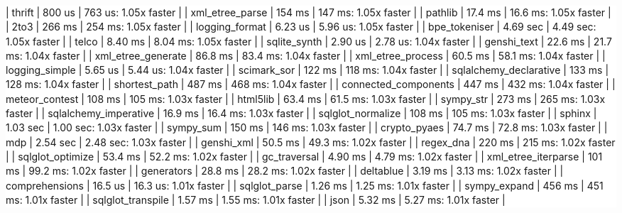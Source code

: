 | thrift                     | 800 us                                                 | 763 us: 1.05x faster                                                   |
| xml_etree_parse            | 154 ms                                                 | 147 ms: 1.05x faster                                                   |
| pathlib                    | 17.4 ms                                                | 16.6 ms: 1.05x faster                                                  |
| 2to3                       | 266 ms                                                 | 254 ms: 1.05x faster                                                   |
| logging_format             | 6.23 us                                                | 5.96 us: 1.05x faster                                                  |
| bpe_tokeniser              | 4.69 sec                                               | 4.49 sec: 1.05x faster                                                 |
| telco                      | 8.40 ms                                                | 8.04 ms: 1.05x faster                                                  |
| sqlite_synth               | 2.90 us                                                | 2.78 us: 1.04x faster                                                  |
| genshi_text                | 22.6 ms                                                | 21.7 ms: 1.04x faster                                                  |
| xml_etree_generate         | 86.8 ms                                                | 83.4 ms: 1.04x faster                                                  |
| xml_etree_process          | 60.5 ms                                                | 58.1 ms: 1.04x faster                                                  |
| logging_simple             | 5.65 us                                                | 5.44 us: 1.04x faster                                                  |
| scimark_sor                | 122 ms                                                 | 118 ms: 1.04x faster                                                   |
| sqlalchemy_declarative     | 133 ms                                                 | 128 ms: 1.04x faster                                                   |
| shortest_path              | 487 ms                                                 | 468 ms: 1.04x faster                                                   |
| connected_components       | 447 ms                                                 | 432 ms: 1.04x faster                                                   |
| meteor_contest             | 108 ms                                                 | 105 ms: 1.03x faster                                                   |
| html5lib                   | 63.4 ms                                                | 61.5 ms: 1.03x faster                                                  |
| sympy_str                  | 273 ms                                                 | 265 ms: 1.03x faster                                                   |
| sqlalchemy_imperative      | 16.9 ms                                                | 16.4 ms: 1.03x faster                                                  |
| sqlglot_normalize          | 108 ms                                                 | 105 ms: 1.03x faster                                                   |
| sphinx                     | 1.03 sec                                               | 1.00 sec: 1.03x faster                                                 |
| sympy_sum                  | 150 ms                                                 | 146 ms: 1.03x faster                                                   |
| crypto_pyaes               | 74.7 ms                                                | 72.8 ms: 1.03x faster                                                  |
| mdp                        | 2.54 sec                                               | 2.48 sec: 1.03x faster                                                 |
| genshi_xml                 | 50.5 ms                                                | 49.3 ms: 1.02x faster                                                  |
| regex_dna                  | 220 ms                                                 | 215 ms: 1.02x faster                                                   |
| sqlglot_optimize           | 53.4 ms                                                | 52.2 ms: 1.02x faster                                                  |
| gc_traversal               | 4.90 ms                                                | 4.79 ms: 1.02x faster                                                  |
| xml_etree_iterparse        | 101 ms                                                 | 99.2 ms: 1.02x faster                                                  |
| generators                 | 28.8 ms                                                | 28.2 ms: 1.02x faster                                                  |
| deltablue                  | 3.19 ms                                                | 3.13 ms: 1.02x faster                                                  |
| comprehensions             | 16.5 us                                                | 16.3 us: 1.01x faster                                                  |
| sqlglot_parse              | 1.26 ms                                                | 1.25 ms: 1.01x faster                                                  |
| sympy_expand               | 456 ms                                                 | 451 ms: 1.01x faster                                                   |
| sqlglot_transpile          | 1.57 ms                                                | 1.55 ms: 1.01x faster                                                  |
| json                       | 5.32 ms                                                | 5.27 ms: 1.01x faster                                                  |